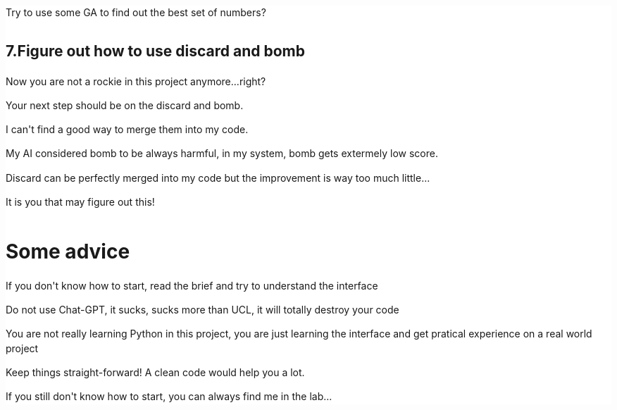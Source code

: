 Try to use some GA to find out the best set of numbers?

## 7.Figure out how to use discard and bomb
Now you are not a rockie in this project anymore...right?

Your next step should be on the discard and bomb.

I can't find a good way to merge them into my code.

My AI considered bomb to be always harmful, in my system, bomb gets extermely low score.

Discard can be perfectly merged into my code but the improvement is way too much little...

It is you that may figure out this!

# Some advice
If you don't know how to start, read the brief and try to understand the interface

Do not use Chat-GPT, it sucks, sucks more than UCL, it will totally destroy your code

You are not really learning Python in this project, you are just learning the interface and get pratical experience on a real world project

Keep things straight-forward! A clean code would help you a lot.

If you still don't know how to start, you can always find me in the lab...